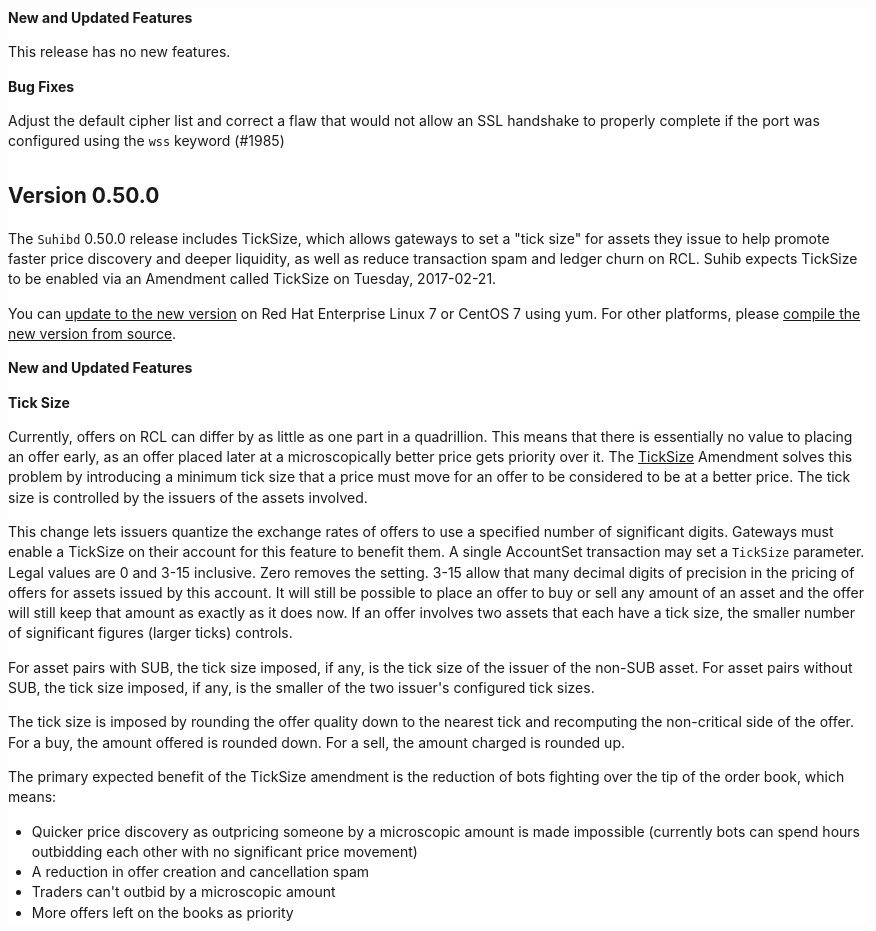 **New and Updated Features**

This release has no new features.

**Bug Fixes**

Adjust the default cipher list and correct a flaw that would not allow an SSL handshake to properly complete if the port was configured using the `wss` keyword (#1985)


## Version 0.50.0

The `Suhibd` 0.50.0 release includes TickSize, which allows gateways to set a "tick size" for assets they issue to help promote faster price discovery and deeper liquidity, as well as reduce transaction spam and ledger churn on RCL. Suhib expects TickSize to be enabled via an Amendment called TickSize on Tuesday, 2017-02-21.

You can [update to the new version](https://Suhib.com/build/Suhibd-setup/#updating-Suhibd) on Red Hat Enterprise Linux 7 or CentOS 7 using yum. For other platforms, please [compile the new version from source](https://wiki.Suhib.com/Suhibd_build_instructions).

**New and Updated Features**

**Tick Size**

Currently, offers on RCL can differ by as little as one part in a quadrillion. This means that there is essentially no value to placing an offer early, as an offer placed later at a microscopically better price gets priority over it. The [TickSize](https://Suhib.com/build/amendments/#ticksize) Amendment solves this problem by introducing a minimum tick size that a price must move for an offer to be considered to be at a better price. The tick size is controlled by the issuers of the assets involved.

This change lets issuers quantize the exchange rates of offers to use a specified number of significant digits. Gateways must enable a TickSize on their account for this feature to benefit them. A single AccountSet transaction may set a `TickSize` parameter. Legal values are 0 and 3-15 inclusive. Zero removes the setting. 3-15 allow that many decimal digits of precision in the pricing of offers for assets issued by this account. It will still be possible to place an offer to buy or sell any amount of an asset and the offer will still keep that amount as exactly as it does now. If an offer involves two assets that each have a tick size, the smaller number of significant figures (larger ticks) controls.

For asset pairs with SUB, the tick size imposed, if any, is the tick size of the issuer of the non-SUB asset. For asset pairs without SUB, the tick size imposed, if any, is the smaller of the two issuer's configured tick sizes.

The tick size is imposed by rounding the offer quality down to the nearest tick and recomputing the non-critical side of the offer. For a buy, the amount offered is rounded down. For a sell, the amount charged is rounded up.

The primary expected benefit of the TickSize amendment is the reduction of bots fighting over the tip of the order book, which means:
- Quicker price discovery as outpricing someone by a microscopic amount is made impossible (currently bots can spend hours outbidding each other with no significant price movement)
- A reduction in offer creation and cancellation spam
- Traders can't outbid by a microscopic amount
- More offers left on the books as priority
